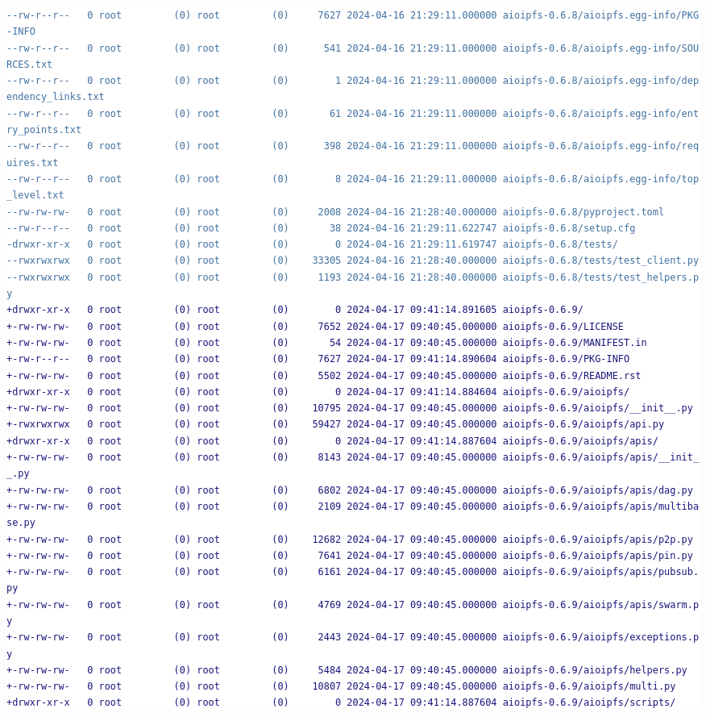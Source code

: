 ```diff
--rw-r--r--   0 root         (0) root         (0)     7627 2024-04-16 21:29:11.000000 aioipfs-0.6.8/aioipfs.egg-info/PKG-INFO
--rw-r--r--   0 root         (0) root         (0)      541 2024-04-16 21:29:11.000000 aioipfs-0.6.8/aioipfs.egg-info/SOURCES.txt
--rw-r--r--   0 root         (0) root         (0)        1 2024-04-16 21:29:11.000000 aioipfs-0.6.8/aioipfs.egg-info/dependency_links.txt
--rw-r--r--   0 root         (0) root         (0)       61 2024-04-16 21:29:11.000000 aioipfs-0.6.8/aioipfs.egg-info/entry_points.txt
--rw-r--r--   0 root         (0) root         (0)      398 2024-04-16 21:29:11.000000 aioipfs-0.6.8/aioipfs.egg-info/requires.txt
--rw-r--r--   0 root         (0) root         (0)        8 2024-04-16 21:29:11.000000 aioipfs-0.6.8/aioipfs.egg-info/top_level.txt
--rw-rw-rw-   0 root         (0) root         (0)     2008 2024-04-16 21:28:40.000000 aioipfs-0.6.8/pyproject.toml
--rw-r--r--   0 root         (0) root         (0)       38 2024-04-16 21:29:11.622747 aioipfs-0.6.8/setup.cfg
-drwxr-xr-x   0 root         (0) root         (0)        0 2024-04-16 21:29:11.619747 aioipfs-0.6.8/tests/
--rwxrwxrwx   0 root         (0) root         (0)    33305 2024-04-16 21:28:40.000000 aioipfs-0.6.8/tests/test_client.py
--rwxrwxrwx   0 root         (0) root         (0)     1193 2024-04-16 21:28:40.000000 aioipfs-0.6.8/tests/test_helpers.py
+drwxr-xr-x   0 root         (0) root         (0)        0 2024-04-17 09:41:14.891605 aioipfs-0.6.9/
+-rw-rw-rw-   0 root         (0) root         (0)     7652 2024-04-17 09:40:45.000000 aioipfs-0.6.9/LICENSE
+-rw-rw-rw-   0 root         (0) root         (0)       54 2024-04-17 09:40:45.000000 aioipfs-0.6.9/MANIFEST.in
+-rw-r--r--   0 root         (0) root         (0)     7627 2024-04-17 09:41:14.890604 aioipfs-0.6.9/PKG-INFO
+-rw-rw-rw-   0 root         (0) root         (0)     5502 2024-04-17 09:40:45.000000 aioipfs-0.6.9/README.rst
+drwxr-xr-x   0 root         (0) root         (0)        0 2024-04-17 09:41:14.884604 aioipfs-0.6.9/aioipfs/
+-rw-rw-rw-   0 root         (0) root         (0)    10795 2024-04-17 09:40:45.000000 aioipfs-0.6.9/aioipfs/__init__.py
+-rwxrwxrwx   0 root         (0) root         (0)    59427 2024-04-17 09:40:45.000000 aioipfs-0.6.9/aioipfs/api.py
+drwxr-xr-x   0 root         (0) root         (0)        0 2024-04-17 09:41:14.887604 aioipfs-0.6.9/aioipfs/apis/
+-rw-rw-rw-   0 root         (0) root         (0)     8143 2024-04-17 09:40:45.000000 aioipfs-0.6.9/aioipfs/apis/__init__.py
+-rw-rw-rw-   0 root         (0) root         (0)     6802 2024-04-17 09:40:45.000000 aioipfs-0.6.9/aioipfs/apis/dag.py
+-rw-rw-rw-   0 root         (0) root         (0)     2109 2024-04-17 09:40:45.000000 aioipfs-0.6.9/aioipfs/apis/multibase.py
+-rw-rw-rw-   0 root         (0) root         (0)    12682 2024-04-17 09:40:45.000000 aioipfs-0.6.9/aioipfs/apis/p2p.py
+-rw-rw-rw-   0 root         (0) root         (0)     7641 2024-04-17 09:40:45.000000 aioipfs-0.6.9/aioipfs/apis/pin.py
+-rw-rw-rw-   0 root         (0) root         (0)     6161 2024-04-17 09:40:45.000000 aioipfs-0.6.9/aioipfs/apis/pubsub.py
+-rw-rw-rw-   0 root         (0) root         (0)     4769 2024-04-17 09:40:45.000000 aioipfs-0.6.9/aioipfs/apis/swarm.py
+-rw-rw-rw-   0 root         (0) root         (0)     2443 2024-04-17 09:40:45.000000 aioipfs-0.6.9/aioipfs/exceptions.py
+-rw-rw-rw-   0 root         (0) root         (0)     5484 2024-04-17 09:40:45.000000 aioipfs-0.6.9/aioipfs/helpers.py
+-rw-rw-rw-   0 root         (0) root         (0)    10807 2024-04-17 09:40:45.000000 aioipfs-0.6.9/aioipfs/multi.py
+drwxr-xr-x   0 root         (0) root         (0)        0 2024-04-17 09:41:14.887604 aioipfs-0.6.9/aioipfs/scripts/
```